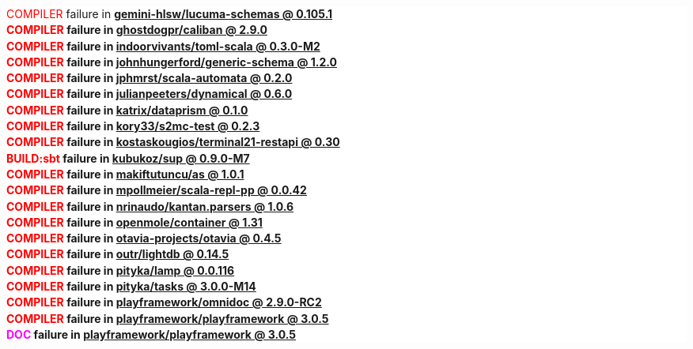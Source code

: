 <span style="color:red">COMPILER</span> failure in <span style="font-weight:bold"><a href="https://github.com/VirtusLab/community-build3/actions/runs/11531682951/job/32102782702">gemini-hlsw/lucuma-schemas @ 0.105.1</a><br>
<span style="color:red">COMPILER</span> failure in <span style="font-weight:bold"><a href="https://github.com/VirtusLab/community-build3/actions/runs/11531682451/job/32102749155">ghostdogpr/caliban @ 2.9.0</a><br>
<span style="color:red">COMPILER</span> failure in <span style="font-weight:bold"><a href="https://github.com/VirtusLab/community-build3/actions/runs/11531682451/job/32102773426">indoorvivants/toml-scala @ 0.3.0-M2</a><br>
<span style="color:red">COMPILER</span> failure in <span style="font-weight:bold"><a href="https://github.com/VirtusLab/community-build3/actions/runs/11531682951/job/32102744404">johnhungerford/generic-schema @ 1.2.0</a><br>
<span style="color:red">COMPILER</span> failure in <span style="font-weight:bold"><a href="https://github.com/VirtusLab/community-build3/actions/runs/11531682951/job/32102745274">jphmrst/scala-automata @ 0.2.0</a><br>
<span style="color:red">COMPILER</span> failure in <span style="font-weight:bold"><a href="https://github.com/VirtusLab/community-build3/actions/runs/11531682951/job/32102748157">julianpeeters/dynamical @ 0.6.0</a><br>
<span style="color:red">COMPILER</span> failure in <span style="font-weight:bold"><a href="https://github.com/VirtusLab/community-build3/actions/runs/11531682451/job/32102800876">katrix/dataprism @ 0.1.0</a><br>
<span style="color:red">COMPILER</span> failure in <span style="font-weight:bold"><a href="https://github.com/VirtusLab/community-build3/actions/runs/11531682451/job/32102810218">kory33/s2mc-test @ 0.2.3</a><br>
<span style="color:red">COMPILER</span> failure in <span style="font-weight:bold"><a href="https://github.com/VirtusLab/community-build3/actions/runs/11531682451/job/32102810520">kostaskougios/terminal21-restapi @ 0.30</a><br>
<span style="color:red">BUILD:sbt</span> failure in <span style="font-weight:bold"><a href="https://github.com/VirtusLab/community-build3/actions/runs/11531682451/job/32102812729">kubukoz/sup @ 0.9.0-M7</a><br>
<span style="color:red">COMPILER</span> failure in <span style="font-weight:bold"><a href="https://github.com/VirtusLab/community-build3/actions/runs/11531682951/job/32102773064">makiftutuncu/as @ 1.0.1</a><br>
<span style="color:red">COMPILER</span> failure in <span style="font-weight:bold"><a href="https://github.com/VirtusLab/community-build3/actions/runs/11531682451/job/32102834285">mpollmeier/scala-repl-pp @ 0.0.42</a><br>
<span style="color:red">COMPILER</span> failure in <span style="font-weight:bold"><a href="https://github.com/VirtusLab/community-build3/actions/runs/11531682451/job/32102735514">nrinaudo/kantan.parsers @ 1.0.6</a><br>
<span style="color:red">COMPILER</span> failure in <span style="font-weight:bold"><a href="https://github.com/VirtusLab/community-build3/actions/runs/11531682951/job/32102788610">openmole/container @ 1.31</a><br>
<span style="color:red">COMPILER</span> failure in <span style="font-weight:bold"><a href="https://github.com/VirtusLab/community-build3/actions/runs/11531682451/job/32102744757">otavia-projects/otavia @ 0.4.5</a><br>
<span style="color:red">COMPILER</span> failure in <span style="font-weight:bold"><a href="https://github.com/VirtusLab/community-build3/actions/runs/11531682951/job/32102789243">outr/lightdb @ 0.14.5</a><br>
<span style="color:red">COMPILER</span> failure in <span style="font-weight:bold"><a href="https://github.com/VirtusLab/community-build3/actions/runs/11531682451/job/32102755626">pityka/lamp @ 0.0.116</a><br>
<span style="color:red">COMPILER</span> failure in <span style="font-weight:bold"><a href="https://github.com/VirtusLab/community-build3/actions/runs/11531682951/job/32102795460">pityka/tasks @ 3.0.0-M14</a><br>
<span style="color:red">COMPILER</span> failure in <span style="font-weight:bold"><a href="https://github.com/VirtusLab/community-build3/actions/runs/11531682451/job/32102758630">playframework/omnidoc @ 2.9.0-RC2</a><br>
<span style="color:red">COMPILER</span> failure in <span style="font-weight:bold"><a href="https://github.com/VirtusLab/community-build3/actions/runs/11531682451/job/32102762672">playframework/playframework @ 3.0.5</a><br>
<span style="color:magenta">DOC     </span> failure in <span style="font-weight:bold"><a href="https://github.com/VirtusLab/community-build3/actions/runs/11531682451/job/32102762672">playframework/playframework @ 3.0.5</a><br>